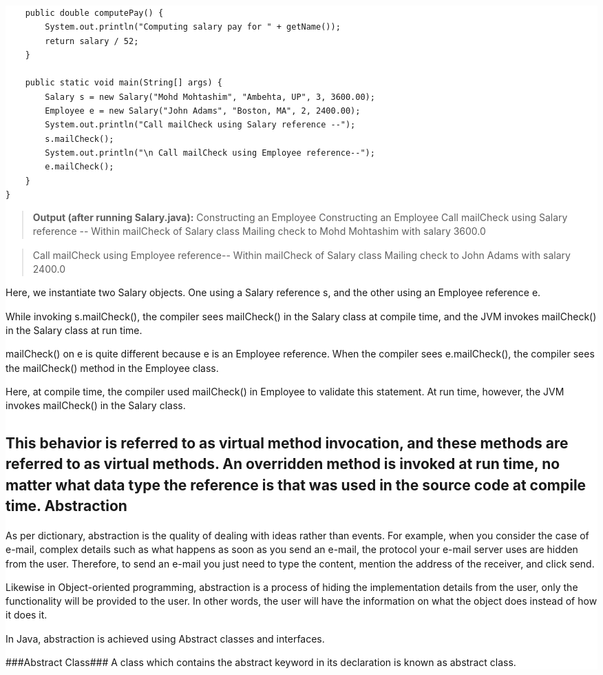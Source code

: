     	public double computePay() {
    		System.out.println("Computing salary pay for " + getName());
    		return salary / 52;
    	}
    
    	public static void main(String[] args) {
    		Salary s = new Salary("Mohd Mohtashim", "Ambehta, UP", 3, 3600.00);
    		Employee e = new Salary("John Adams", "Boston, MA", 2, 2400.00);
    		System.out.println("Call mailCheck using Salary reference --");
    		s.mailCheck();
    		System.out.println("\n Call mailCheck using Employee reference--");
    		e.mailCheck();
    	}
    }

> **Output (after running Salary.java):**
> Constructing an Employee
> Constructing an Employee
> Call mailCheck using Salary reference --
> Within mailCheck of Salary class 
> Mailing check to Mohd Mohtashim with salary 3600.0

> Call mailCheck using Employee reference--
> Within mailCheck of Salary class 
> Mailing check to John Adams with salary 2400.0


Here, we instantiate two Salary objects. One using a Salary reference s, and the other using an Employee reference e.

While invoking s.mailCheck(), the compiler sees mailCheck() in the Salary class at compile time, and the JVM invokes mailCheck() in the Salary class at run time.

mailCheck() on e is quite different because e is an Employee reference. When the compiler sees e.mailCheck(), the compiler sees the mailCheck() method in the Employee class.

Here, at compile time, the compiler used mailCheck() in Employee to validate this statement. At run time, however, the JVM invokes mailCheck() in the Salary class.

This behavior is referred to as virtual method invocation, and these methods are referred to as virtual methods. An overridden method is invoked at run time, no matter what data type the reference is that was used in the source code at compile time.
Abstraction
-------------
As per dictionary, abstraction is the quality of dealing with ideas rather than events. For example, when you consider the case of e-mail, complex details such as what happens as soon as you send an e-mail, the protocol your e-mail server uses are hidden from the user. Therefore, to send an e-mail you just need to type the content, mention the address of the receiver, and click send.

Likewise in Object-oriented programming, abstraction is a process of hiding the implementation details from the user, only the functionality will be provided to the user. In other words, the user will have the information on what the object does instead of how it does it.

In Java, abstraction is achieved using Abstract classes and interfaces.

###Abstract Class###
A class which contains the abstract keyword in its declaration is known as abstract class.
